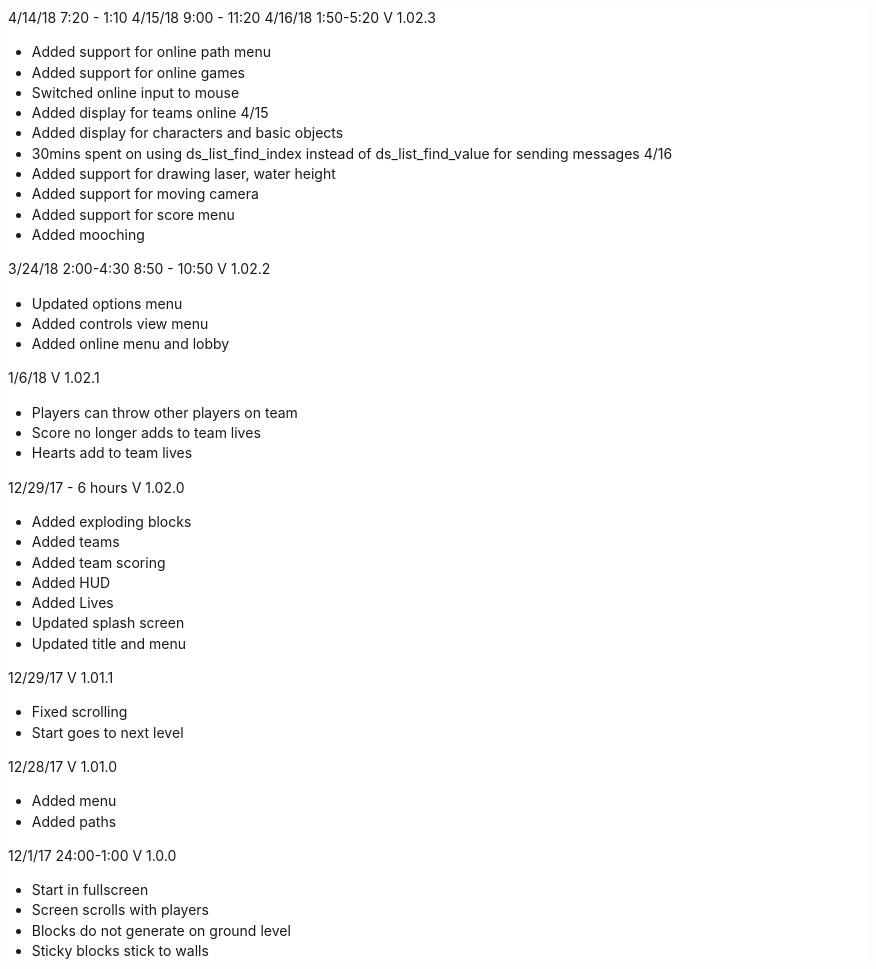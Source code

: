 4/14/18 7:20 - 1:10 4/15/18 9:00 - 11:20 4/16/18 1:50-5:20
V 1.02.3
 - Added support for online path menu
 - Added support for online games
 - Switched online input to mouse
 - Added display for teams online
4/15
 - Added display for characters and basic objects
 - 30mins spent on using ds_list_find_index instead of ds_list_find_value for sending messages
4/16
 - Added support for drawing laser, water height
 - Added support for moving camera
 - Added support for score menu
 - Added mooching

3/24/18 2:00-4:30 8:50 - 10:50
V 1.02.2
 - Updated options menu
 - Added controls view menu
 - Added online menu and lobby

1/6/18 
V 1.02.1
 - Players can throw other players on team
 - Score no longer adds to team lives
 - Hearts add to team lives

12/29/17 - 6 hours
V 1.02.0
 - Added exploding blocks
 - Added teams
 - Added team scoring
 - Added HUD
 - Added Lives
 - Updated splash screen
 - Updated title and menu

12/29/17
V 1.01.1
 - Fixed scrolling
 - Start goes to next level

12/28/17
V 1.01.0
 - Added menu
 - Added paths

12/1/17 24:00-1:00
V 1.0.0
 - Start in fullscreen
 - Screen scrolls with players
 - Blocks do not generate on ground level
 - Sticky blocks stick to walls

 
